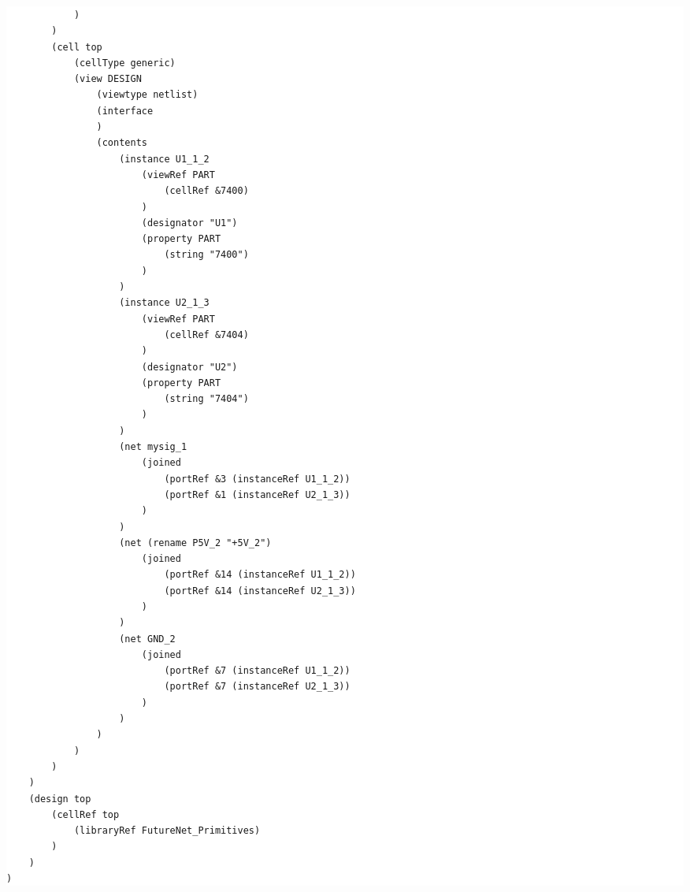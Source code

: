 ~~~~
            )
        )
        (cell top
            (cellType generic)
            (view DESIGN
                (viewtype netlist)
                (interface
                )
                (contents
                    (instance U1_1_2
                        (viewRef PART
                            (cellRef &7400)
                        )
                        (designator "U1")
                        (property PART
                            (string "7400")
                        )
                    )
                    (instance U2_1_3
                        (viewRef PART
                            (cellRef &7404)
                        )
                        (designator "U2")
                        (property PART
                            (string "7404")
                        )
                    )
                    (net mysig_1
                        (joined
                            (portRef &3 (instanceRef U1_1_2))
                            (portRef &1 (instanceRef U2_1_3))
                        )
                    )
                    (net (rename P5V_2 "+5V_2")
                        (joined
                            (portRef &14 (instanceRef U1_1_2))
                            (portRef &14 (instanceRef U2_1_3))
                        )
                    )
                    (net GND_2
                        (joined
                            (portRef &7 (instanceRef U1_1_2))
                            (portRef &7 (instanceRef U2_1_3))
                        )
                    )
                )
            )
        )
    )
    (design top
        (cellRef top
            (libraryRef FutureNet_Primitives)
        )
    )
)
~~~~
